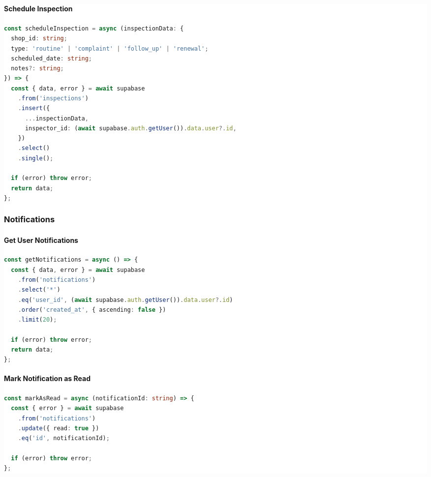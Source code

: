 #### Schedule Inspection

```typescript
const scheduleInspection = async (inspectionData: {
  shop_id: string;
  type: 'routine' | 'complaint' | 'follow_up' | 'renewal';
  scheduled_date: string;
  notes?: string;
}) => {
  const { data, error } = await supabase
    .from('inspections')
    .insert({
      ...inspectionData,
      inspector_id: (await supabase.auth.getUser()).data.user?.id,
    })
    .select()
    .single();

  if (error) throw error;
  return data;
};
```

### Notifications

#### Get User Notifications

```typescript
const getNotifications = async () => {
  const { data, error } = await supabase
    .from('notifications')
    .select('*')
    .eq('user_id', (await supabase.auth.getUser()).data.user?.id)
    .order('created_at', { ascending: false })
    .limit(20);

  if (error) throw error;
  return data;
};
```

#### Mark Notification as Read

```typescript
const markAsRead = async (notificationId: string) => {
  const { error } = await supabase
    .from('notifications')
    .update({ read: true })
    .eq('id', notificationId);

  if (error) throw error;
};
```
